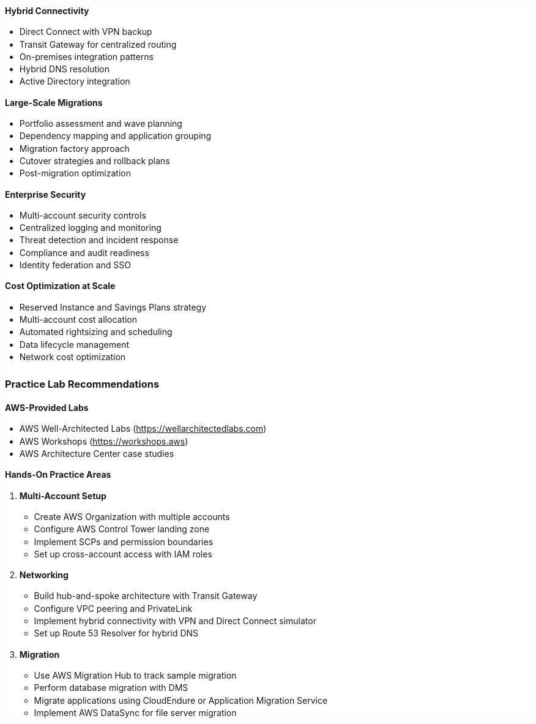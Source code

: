 **Hybrid Connectivity**
- Direct Connect with VPN backup
- Transit Gateway for centralized routing
- On-premises integration patterns
- Hybrid DNS resolution
- Active Directory integration

**Large-Scale Migrations**
- Portfolio assessment and wave planning
- Dependency mapping and application grouping
- Migration factory approach
- Cutover strategies and rollback plans
- Post-migration optimization

**Enterprise Security**
- Multi-account security controls
- Centralized logging and monitoring
- Threat detection and incident response
- Compliance and audit readiness
- Identity federation and SSO

**Cost Optimization at Scale**
- Reserved Instance and Savings Plans strategy
- Multi-account cost allocation
- Automated rightsizing and scheduling
- Data lifecycle management
- Network cost optimization

### Practice Lab Recommendations

**AWS-Provided Labs**
- AWS Well-Architected Labs (https://wellarchitectedlabs.com)
- AWS Workshops (https://workshops.aws)
- AWS Architecture Center case studies

**Hands-On Practice Areas**
1. **Multi-Account Setup**
   - Create AWS Organization with multiple accounts
   - Configure AWS Control Tower landing zone
   - Implement SCPs and permission boundaries
   - Set up cross-account access with IAM roles

2. **Networking**
   - Build hub-and-spoke architecture with Transit Gateway
   - Configure VPC peering and PrivateLink
   - Implement hybrid connectivity with VPN and Direct Connect simulator
   - Set up Route 53 Resolver for hybrid DNS

3. **Migration**
   - Use AWS Migration Hub to track sample migration
   - Perform database migration with DMS
   - Migrate applications using CloudEndure or Application Migration Service
   - Implement AWS DataSync for file server migration
